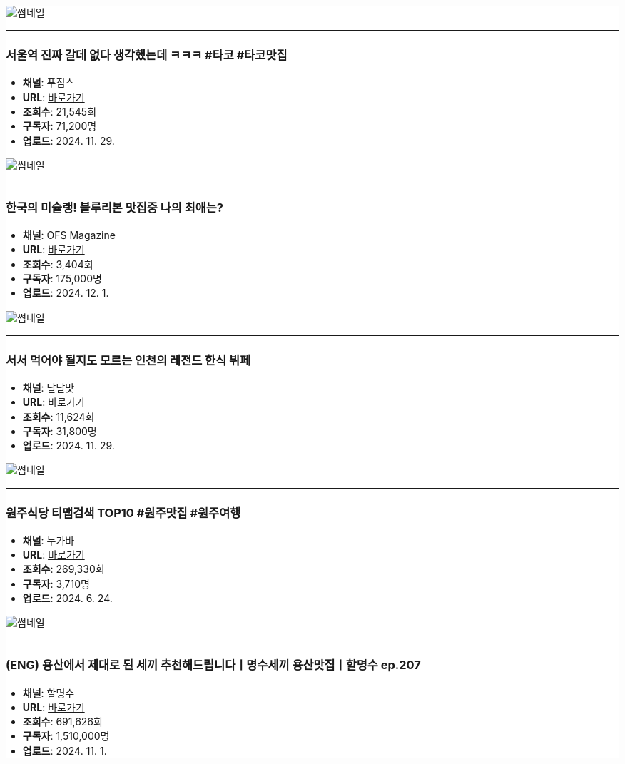 ![썸네일](https://i.ytimg.com/vi/MfPvRM3Azs8/hqdefault.jpg)

---

### 서울역 진짜 갈데 없다 생각했는데 ㅋㅋㅋ #타코 #타코맛집
- **채널**: 푸짐스
- **URL**: [바로가기](https://youtube.com/watch?v=2XpyUYoFENQ)
- **조회수**: 21,545회
- **구독자**: 71,200명
- **업로드**: 2024. 11. 29.

![썸네일](https://i.ytimg.com/vi/2XpyUYoFENQ/hqdefault.jpg)

---

### 한국의 미슐랭! 블루리본 맛집중 나의 최애는?
- **채널**: OFS Magazine
- **URL**: [바로가기](https://youtube.com/watch?v=fiGUEtfrUzs)
- **조회수**: 3,404회
- **구독자**: 175,000명
- **업로드**: 2024. 12. 1.

![썸네일](https://i.ytimg.com/vi/fiGUEtfrUzs/hqdefault.jpg)

---

### 서서 먹어야 될지도 모르는 인천의 레전드 한식 뷔페
- **채널**: 달달맛
- **URL**: [바로가기](https://youtube.com/watch?v=tsxUeYbAmQk)
- **조회수**: 11,624회
- **구독자**: 31,800명
- **업로드**: 2024. 11. 29.

![썸네일](https://i.ytimg.com/vi/tsxUeYbAmQk/hqdefault.jpg)

---

### 원주식당 티맵검색 TOP10 #원주맛집 #원주여행
- **채널**: 누가바
- **URL**: [바로가기](https://youtube.com/watch?v=vlVi83PpwGM)
- **조회수**: 269,330회
- **구독자**: 3,710명
- **업로드**: 2024. 6. 24.

![썸네일](https://i.ytimg.com/vi/vlVi83PpwGM/hqdefault.jpg)

---

### (ENG) 용산에서 제대로 된 세끼 추천해드립니다ㅣ명수세끼 용산맛집ㅣ할명수 ep.207
- **채널**: 할명수
- **URL**: [바로가기](https://youtube.com/watch?v=xMgMpVIl1Rc)
- **조회수**: 691,626회
- **구독자**: 1,510,000명
- **업로드**: 2024. 11. 1.
